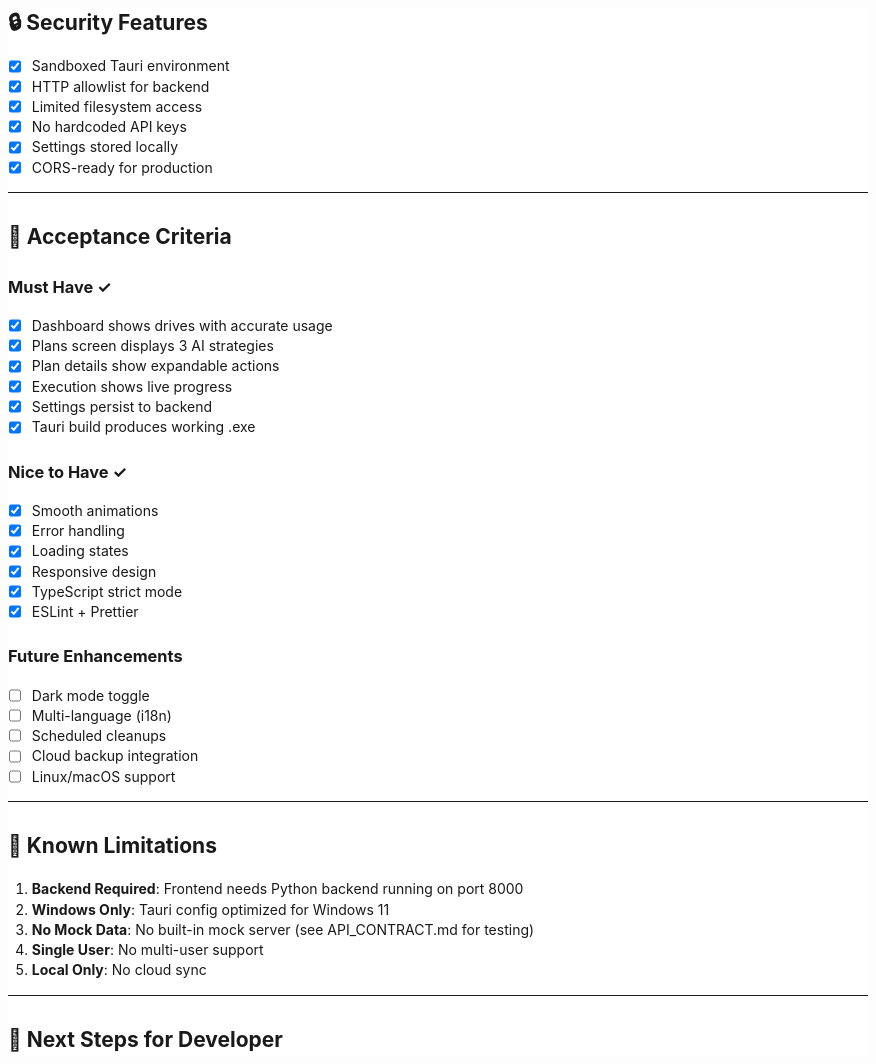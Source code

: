 
## 🔒 Security Features

- [x] Sandboxed Tauri environment
- [x] HTTP allowlist for backend
- [x] Limited filesystem access
- [x] No hardcoded API keys
- [x] Settings stored locally
- [x] CORS-ready for production

---

## 🎯 Acceptance Criteria

### Must Have ✓
- [x] Dashboard shows drives with accurate usage
- [x] Plans screen displays 3 AI strategies
- [x] Plan details show expandable actions
- [x] Execution shows live progress
- [x] Settings persist to backend
- [x] Tauri build produces working .exe

### Nice to Have ✓
- [x] Smooth animations
- [x] Error handling
- [x] Loading states
- [x] Responsive design
- [x] TypeScript strict mode
- [x] ESLint + Prettier

### Future Enhancements
- [ ] Dark mode toggle
- [ ] Multi-language (i18n)
- [ ] Scheduled cleanups
- [ ] Cloud backup integration
- [ ] Linux/macOS support

---

## 🐛 Known Limitations

1. **Backend Required**: Frontend needs Python backend running on port 8000
2. **Windows Only**: Tauri config optimized for Windows 11
3. **No Mock Data**: No built-in mock server (see API_CONTRACT.md for testing)
4. **Single User**: No multi-user support
5. **Local Only**: No cloud sync

---

## 📝 Next Steps for Developer
